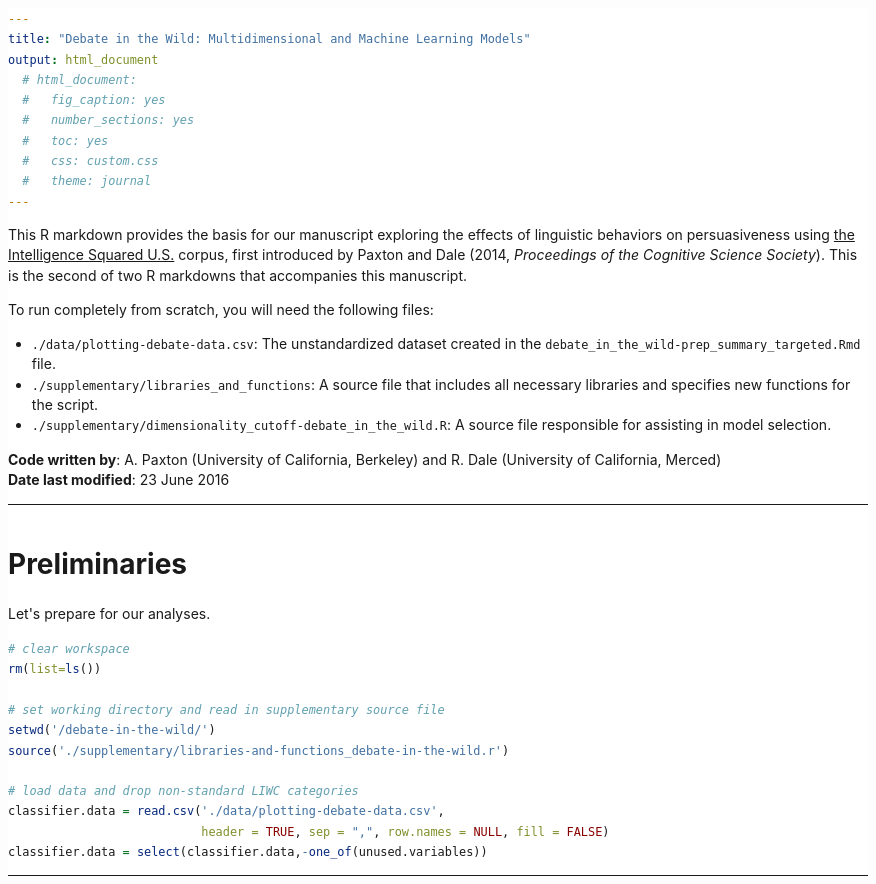 ```yaml
---
title: "Debate in the Wild: Multidimensional and Machine Learning Models"
output: html_document
  # html_document: 
  #   fig_caption: yes 
  #   number_sections: yes 
  #   toc: yes 
  #   css: custom.css 
  #   theme: journal
---
```


This R markdown provides the basis for our manuscript exploring the effects of linguistic behaviors on persuasiveness using <a href = "http://www.iq2us.org" target="_blank">the Intelligence Squared U.S.</a> corpus, first introduced by Paxton and Dale (2014, *Proceedings of the Cognitive Science Society*). This is the second of two R markdowns that accompanies this manuscript.

To run completely from scratch, you will need the following files:

* `./data/plotting-debate-data.csv`: The unstandardized dataset created in the `debate_in_the_wild-prep_summary_targeted.Rmd` file.
* `./supplementary/libraries_and_functions`: A source file that includes all necessary libraries and specifies new functions for the script.
* `./supplementary/dimensionality_cutoff-debate_in_the_wild.R`: A source file responsible for assisting in model selection.

**Code written by**: A. Paxton (University of California, Berkeley) and R. Dale (University of California, Merced)
<br>**Date last modified**: 23 June 2016

***

# Preliminaries

Let's prepare for our analyses.


```r
# clear workspace
rm(list=ls())

# set working directory and read in supplementary source file
setwd('/debate-in-the-wild/')
source('./supplementary/libraries-and-functions_debate-in-the-wild.r')

# load data and drop non-standard LIWC categories
classifier.data = read.csv('./data/plotting-debate-data.csv',
                           header = TRUE, sep = ",", row.names = NULL, fill = FALSE)
classifier.data = select(classifier.data,-one_of(unused.variables))
```

***
